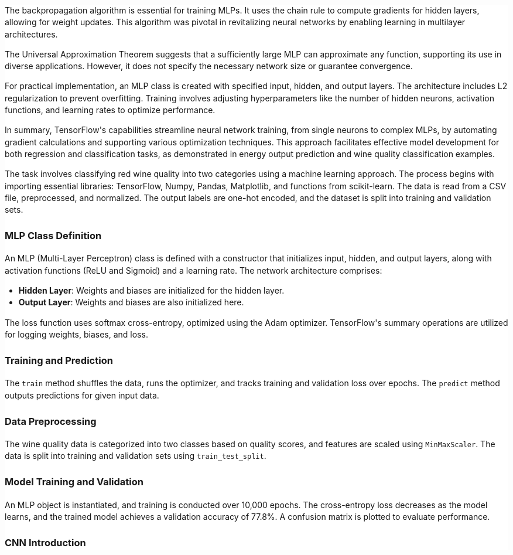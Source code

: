 The backpropagation algorithm is essential for training MLPs. It uses the chain rule to compute gradients for hidden layers, allowing for weight updates. This algorithm was pivotal in revitalizing neural networks by enabling learning in multilayer architectures.

The Universal Approximation Theorem suggests that a sufficiently large MLP can approximate any function, supporting its use in diverse applications. However, it does not specify the necessary network size or guarantee convergence.

For practical implementation, an MLP class is created with specified input, hidden, and output layers. The architecture includes L2 regularization to prevent overfitting. Training involves adjusting hyperparameters like the number of hidden neurons, activation functions, and learning rates to optimize performance.

In summary, TensorFlow's capabilities streamline neural network training, from single neurons to complex MLPs, by automating gradient calculations and supporting various optimization techniques. This approach facilitates effective model development for both regression and classification tasks, as demonstrated in energy output prediction and wine quality classification examples.



The task involves classifying red wine quality into two categories using a machine learning approach. The process begins with importing essential libraries: TensorFlow, Numpy, Pandas, Matplotlib, and functions from scikit-learn. The data is read from a CSV file, preprocessed, and normalized. The output labels are one-hot encoded, and the dataset is split into training and validation sets.

### MLP Class Definition

An MLP (Multi-Layer Perceptron) class is defined with a constructor that initializes input, hidden, and output layers, along with activation functions (ReLU and Sigmoid) and a learning rate. The network architecture comprises:
- **Hidden Layer**: Weights and biases are initialized for the hidden layer.
- **Output Layer**: Weights and biases are also initialized here.

The loss function uses softmax cross-entropy, optimized using the Adam optimizer. TensorFlow's summary operations are utilized for logging weights, biases, and loss.

### Training and Prediction

The `train` method shuffles the data, runs the optimizer, and tracks training and validation loss over epochs. The `predict` method outputs predictions for given input data.

### Data Preprocessing

The wine quality data is categorized into two classes based on quality scores, and features are scaled using `MinMaxScaler`. The data is split into training and validation sets using `train_test_split`.

### Model Training and Validation

An MLP object is instantiated, and training is conducted over 10,000 epochs. The cross-entropy loss decreases as the model learns, and the trained model achieves a validation accuracy of 77.8%. A confusion matrix is plotted to evaluate performance.

### CNN Introduction
